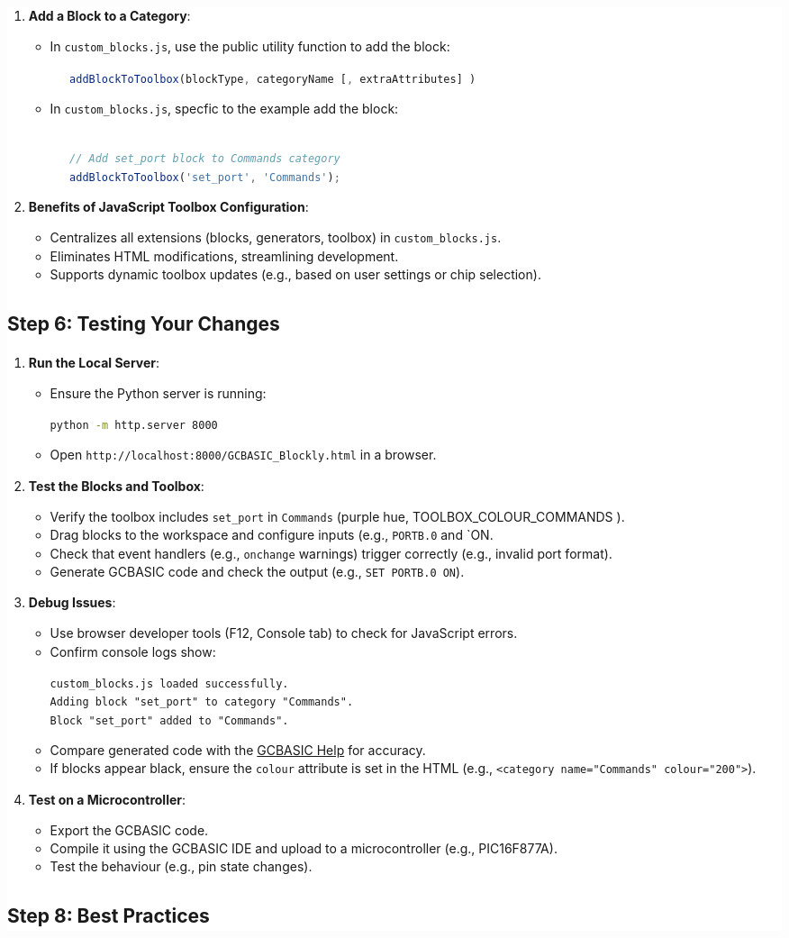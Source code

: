 1. **Add a Block to a Category**:
   - In `custom_blocks.js`, use the public utility function to add the block:
     ```javascript
        addBlockToToolbox(blockType, categoryName [, extraAttributes] ) 
     ```

   - In `custom_blocks.js`, specfic to the example add the block:
     ```javascript

        // Add set_port block to Commands category
        addBlockToToolbox('set_port', 'Commands');
     ```

2. **Benefits of JavaScript Toolbox Configuration**:
   - Centralizes all extensions (blocks, generators, toolbox) in `custom_blocks.js`.
   - Eliminates HTML modifications, streamlining development.
   - Supports dynamic toolbox updates (e.g., based on user settings or chip selection).

## Step 6: Testing Your Changes

1. **Run the Local Server**:
   - Ensure the Python server is running:
     ```bash
     python -m http.server 8000
     ```
   - Open `http://localhost:8000/GCBASIC_Blockly.html` in a browser.

2. **Test the Blocks and Toolbox**:
   - Verify the toolbox includes `set_port` in `Commands` (purple hue, TOOLBOX_COLOUR_COMMANDS ).
   - Drag blocks to the workspace and configure inputs (e.g., `PORTB.0` and `ON.
   - Check that event handlers (e.g., `onchange` warnings) trigger correctly (e.g., invalid port format).
   - Generate GCBASIC code and check the output (e.g., `SET PORTB.0 ON`).

3. **Debug Issues**:
   - Use browser developer tools (F12, Console tab) to check for JavaScript errors.
   - Confirm console logs show:
     ```
     custom_blocks.js loaded successfully.
     Adding block "set_port" to category "Commands".
     Block "set_port" added to "Commands".
     ```
   - Compare generated code with the [GCBASIC Help](http://gcbasic.sourceforge.net/help/) for accuracy.
   - If blocks appear black, ensure the `colour` attribute is set in the HTML (e.g., `<category name="Commands" colour="200">`).

4. **Test on a Microcontroller**:
   - Export the GCBASIC code.
   - Compile it using the GCBASIC IDE and upload to a microcontroller (e.g., PIC16F877A).
   - Test the behaviour (e.g., pin state changes).

## Step 8: Best Practices
